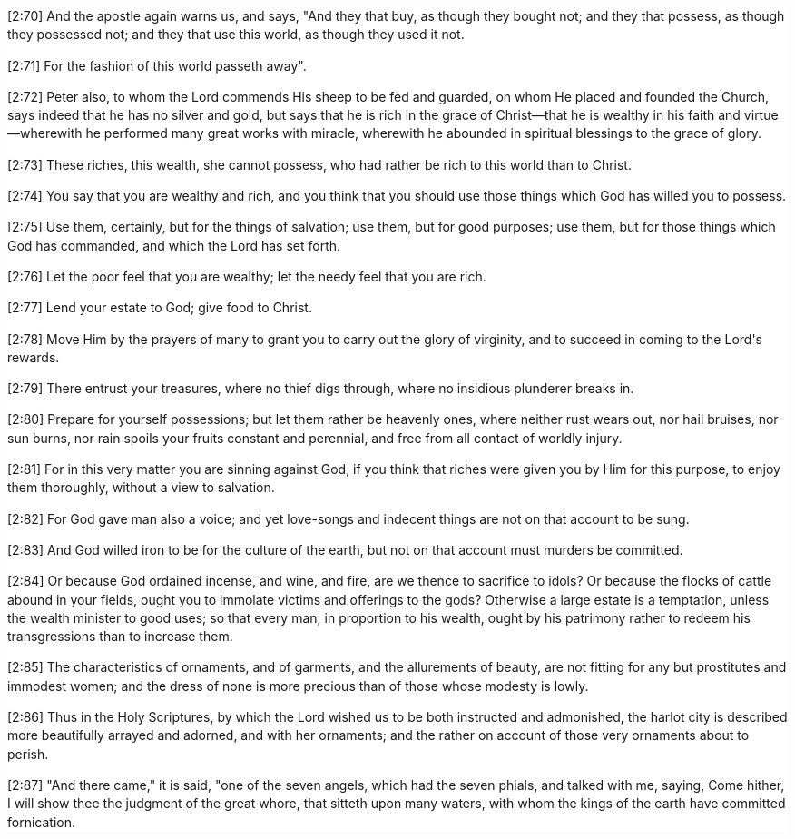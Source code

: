[2:70] And the apostle again warns us, and says, "And they that buy, as though they bought not; and they that possess, as though they possessed not; and they that use this world, as though they used it not.

[2:71] For the fashion of this world passeth away".

[2:72] Peter also, to whom the Lord commends His sheep to be fed and guarded, on whom He placed and founded the Church, says indeed that he has no silver and gold, but says that he is rich in the grace of Christ—that he is wealthy in his faith and virtue—wherewith he performed many great works with miracle, wherewith he abounded in spiritual blessings to the grace of glory.

[2:73] These riches, this wealth, she cannot possess, who had rather be rich to this world than to Christ.

[2:74] You say that you are wealthy and rich, and you think that you should use those things which God has willed you to possess.

[2:75] Use them, certainly, but for the things of salvation; use them, but for good purposes; use them, but for those things which God has commanded, and which the Lord has set forth.

[2:76] Let the poor feel that you are wealthy; let the needy feel that you are rich.

[2:77] Lend your estate to God; give food to Christ.

[2:78] Move Him by the prayers of many to grant you to carry out the glory of virginity, and to succeed in coming to the Lord's rewards.

[2:79] There entrust your treasures, where no thief digs through, where no insidious plunderer breaks in.

[2:80] Prepare for yourself possessions; but let them rather be heavenly ones, where neither rust wears out, nor hail bruises, nor sun burns, nor rain spoils your fruits constant and perennial, and free from all contact of worldly injury.

[2:81] For in this very matter you are sinning against God, if you think that riches were given you by Him for this purpose, to enjoy them thoroughly, without a view to salvation.

[2:82] For God gave man also a voice; and yet love-songs and indecent things are not on that account to be sung.

[2:83] And God willed iron to be for the culture of the earth, but not on that account must murders be committed.

[2:84] Or because God ordained incense, and wine, and fire, are we thence to sacrifice to idols? Or because the flocks of cattle abound in your fields, ought you to immolate victims and offerings to the gods?  Otherwise a large estate is a temptation, unless the wealth minister to good uses; so that every man, in proportion to his wealth, ought by his patrimony rather to redeem his transgressions than to increase them.

[2:85] The characteristics of ornaments, and of garments, and the allurements of beauty, are not fitting for any but prostitutes and immodest women; and the dress of none is more precious than of those whose modesty is lowly.

[2:86] Thus in the Holy Scriptures, by which the Lord wished us to be both instructed and admonished, the harlot city is described more beautifully arrayed and adorned, and with her ornaments; and the rather on account of those very ornaments about to perish.

[2:87] "And there came," it is said, "one of the seven angels, which had the seven phials, and talked with me, saying, Come hither, I will show thee the judgment of the great whore, that sitteth upon many waters, with whom the kings of the earth have committed fornication.

